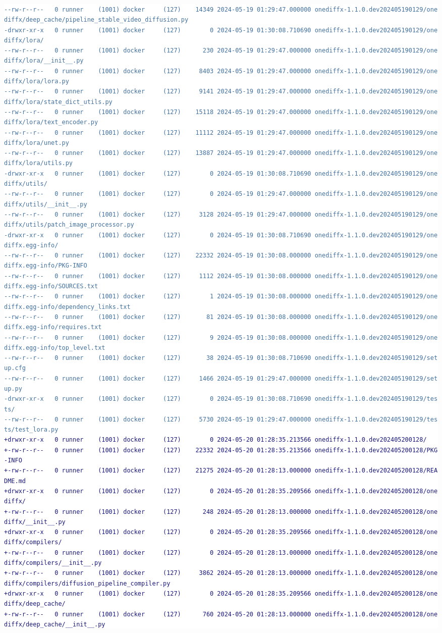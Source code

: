 ```diff
--rw-r--r--   0 runner    (1001) docker     (127)    14349 2024-05-19 01:29:47.000000 onediffx-1.1.0.dev202405190129/onediffx/deep_cache/pipeline_stable_video_diffusion.py
-drwxr-xr-x   0 runner    (1001) docker     (127)        0 2024-05-19 01:30:08.710690 onediffx-1.1.0.dev202405190129/onediffx/lora/
--rw-r--r--   0 runner    (1001) docker     (127)      230 2024-05-19 01:29:47.000000 onediffx-1.1.0.dev202405190129/onediffx/lora/__init__.py
--rw-r--r--   0 runner    (1001) docker     (127)     8403 2024-05-19 01:29:47.000000 onediffx-1.1.0.dev202405190129/onediffx/lora/lora.py
--rw-r--r--   0 runner    (1001) docker     (127)     9141 2024-05-19 01:29:47.000000 onediffx-1.1.0.dev202405190129/onediffx/lora/state_dict_utils.py
--rw-r--r--   0 runner    (1001) docker     (127)    15118 2024-05-19 01:29:47.000000 onediffx-1.1.0.dev202405190129/onediffx/lora/text_encoder.py
--rw-r--r--   0 runner    (1001) docker     (127)    11112 2024-05-19 01:29:47.000000 onediffx-1.1.0.dev202405190129/onediffx/lora/unet.py
--rw-r--r--   0 runner    (1001) docker     (127)    13887 2024-05-19 01:29:47.000000 onediffx-1.1.0.dev202405190129/onediffx/lora/utils.py
-drwxr-xr-x   0 runner    (1001) docker     (127)        0 2024-05-19 01:30:08.710690 onediffx-1.1.0.dev202405190129/onediffx/utils/
--rw-r--r--   0 runner    (1001) docker     (127)        0 2024-05-19 01:29:47.000000 onediffx-1.1.0.dev202405190129/onediffx/utils/__init__.py
--rw-r--r--   0 runner    (1001) docker     (127)     3128 2024-05-19 01:29:47.000000 onediffx-1.1.0.dev202405190129/onediffx/utils/patch_image_processor.py
-drwxr-xr-x   0 runner    (1001) docker     (127)        0 2024-05-19 01:30:08.710690 onediffx-1.1.0.dev202405190129/onediffx.egg-info/
--rw-r--r--   0 runner    (1001) docker     (127)    22332 2024-05-19 01:30:08.000000 onediffx-1.1.0.dev202405190129/onediffx.egg-info/PKG-INFO
--rw-r--r--   0 runner    (1001) docker     (127)     1112 2024-05-19 01:30:08.000000 onediffx-1.1.0.dev202405190129/onediffx.egg-info/SOURCES.txt
--rw-r--r--   0 runner    (1001) docker     (127)        1 2024-05-19 01:30:08.000000 onediffx-1.1.0.dev202405190129/onediffx.egg-info/dependency_links.txt
--rw-r--r--   0 runner    (1001) docker     (127)       81 2024-05-19 01:30:08.000000 onediffx-1.1.0.dev202405190129/onediffx.egg-info/requires.txt
--rw-r--r--   0 runner    (1001) docker     (127)        9 2024-05-19 01:30:08.000000 onediffx-1.1.0.dev202405190129/onediffx.egg-info/top_level.txt
--rw-r--r--   0 runner    (1001) docker     (127)       38 2024-05-19 01:30:08.710690 onediffx-1.1.0.dev202405190129/setup.cfg
--rw-r--r--   0 runner    (1001) docker     (127)     1466 2024-05-19 01:29:47.000000 onediffx-1.1.0.dev202405190129/setup.py
-drwxr-xr-x   0 runner    (1001) docker     (127)        0 2024-05-19 01:30:08.710690 onediffx-1.1.0.dev202405190129/tests/
--rw-r--r--   0 runner    (1001) docker     (127)     5730 2024-05-19 01:29:47.000000 onediffx-1.1.0.dev202405190129/tests/test_lora.py
+drwxr-xr-x   0 runner    (1001) docker     (127)        0 2024-05-20 01:28:35.213566 onediffx-1.1.0.dev202405200128/
+-rw-r--r--   0 runner    (1001) docker     (127)    22332 2024-05-20 01:28:35.213566 onediffx-1.1.0.dev202405200128/PKG-INFO
+-rw-r--r--   0 runner    (1001) docker     (127)    21275 2024-05-20 01:28:13.000000 onediffx-1.1.0.dev202405200128/README.md
+drwxr-xr-x   0 runner    (1001) docker     (127)        0 2024-05-20 01:28:35.209566 onediffx-1.1.0.dev202405200128/onediffx/
+-rw-r--r--   0 runner    (1001) docker     (127)      248 2024-05-20 01:28:13.000000 onediffx-1.1.0.dev202405200128/onediffx/__init__.py
+drwxr-xr-x   0 runner    (1001) docker     (127)        0 2024-05-20 01:28:35.209566 onediffx-1.1.0.dev202405200128/onediffx/compilers/
+-rw-r--r--   0 runner    (1001) docker     (127)        0 2024-05-20 01:28:13.000000 onediffx-1.1.0.dev202405200128/onediffx/compilers/__init__.py
+-rw-r--r--   0 runner    (1001) docker     (127)     3862 2024-05-20 01:28:13.000000 onediffx-1.1.0.dev202405200128/onediffx/compilers/diffusion_pipeline_compiler.py
+drwxr-xr-x   0 runner    (1001) docker     (127)        0 2024-05-20 01:28:35.209566 onediffx-1.1.0.dev202405200128/onediffx/deep_cache/
+-rw-r--r--   0 runner    (1001) docker     (127)      760 2024-05-20 01:28:13.000000 onediffx-1.1.0.dev202405200128/onediffx/deep_cache/__init__.py
```